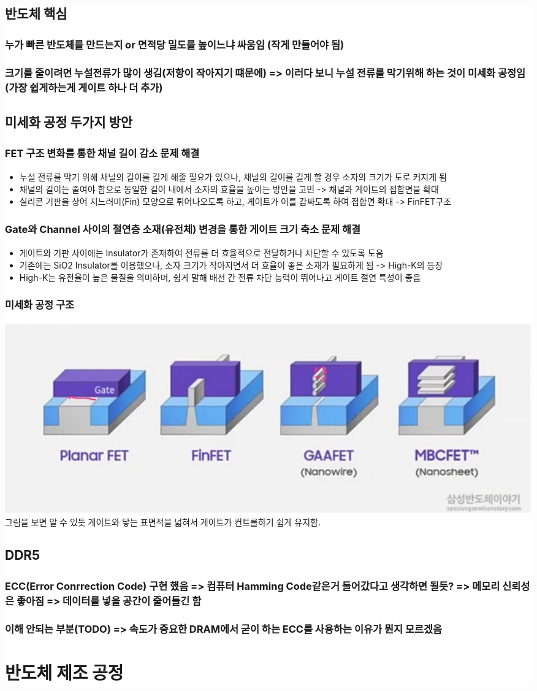 ## 반도체 핵심 ##
### 누가 빠른 반도체를 만드는지 or 면적당 밀도를 높이느냐 싸움임 (작게 만들어야 됨) ###
### 크기를 줄이려면 누설전류가 많이 생김(저항이 작아지기 떄문에) => 이러다 보니 누설 전류를 막기위해 하는 것이 미세화 공정임(가장 쉽게하는게 게이트 하나 더 추가) ###

## 미세화 공정 두가지 방안 ##
### FET 구조 변화를 통한 채널 길이 감소 문제 해결 ###
 * 누설 전류를 막기 위해 채널의 길이를 길게 해줄 필요가 있으나, 채널의 길이를 길게 할 경우 소자의 크기가 도로 커지게 됨
 * 채널의 길이는 줄여야 함으로 동일한 길이 내에서 소자의 효율을 높이는 방안을 고민 -> 채널과 게이트의 접합면을 확대
  * 실리콘 기판을 상어 지느러미(Fin) 모양으로 튀어나오도록 하고, 게이트가 이를 감싸도록 하여 접합면 확대 -> FinFET구조

### Gate와 Channel 사이의  절연층 소재(유전체) 변경을 통한 게이트 크기 축소 문제 해결 ###
 * 게이트와 기판 사이에는 Insulator가 존재하여 전류를 더 효율적으로 전달하거나 차단할 수 있도록 도움
 * 기존에는 SiO2 Insulator를 이용했으나, 소자 크기가 작아지면서 더 효율이 좋은 소재가 필요하게 됨 -> High-K의 등장
 * High-K는 유전율이 높은 물질을 의미하며, 쉽게 말해 배선 간 전류 차단 능력이 뛰어나고 게이트 절연 특성이 좋음

 ### 미세화 공정 구조 ###
 ![미세화 공정 구조](../assets/미세화_공정_구조.PNG)
 그림을 보면 알 수 있듯 게이트와 닿는 표면적을 넓혀서 게이트가 컨트롤하기 쉽게 유지함.

 ## DDR5 ##
 ### ECC(Error Conrrection Code) 구현 했음 => 컴퓨터 Hamming Code같은거 들어갔다고 생각하면 될듯? => 메모리 신뢰성은 좋아짐 => 데이터를 넣을 공간이 줄어들긴 함 ###
 ### 이해 안되는 부분(TODO) => 속도가 중요한 DRAM에서 굳이 하는 ECC를 사용하는 이유가 뭔지 모르겠음 ###

# 반도체 제조 공정 #
